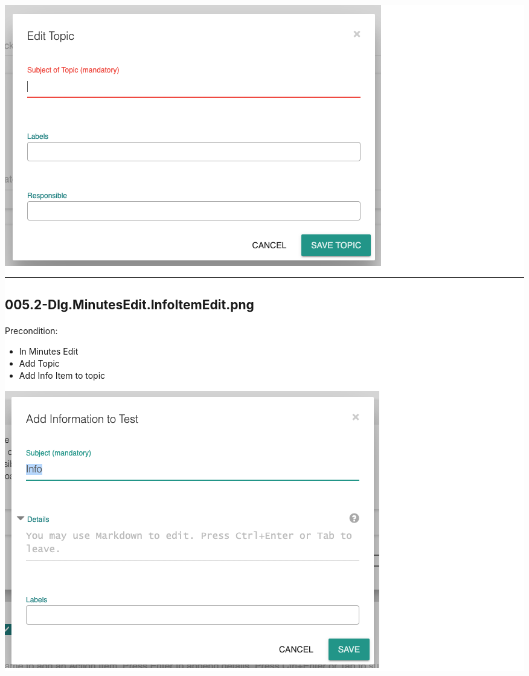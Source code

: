 ![](screenshots-en/005.2-Dlg.MinutesEdit.TopicEdit.png)



<hr>

## 005.2-Dlg.MinutesEdit.InfoItemEdit.png

Precondition:

* In Minutes Edit
* Add Topic
* Add Info Item to topic

![](screenshots-en/005.2-Dlg.MinutesEdit.InfoItemEdit.png)
